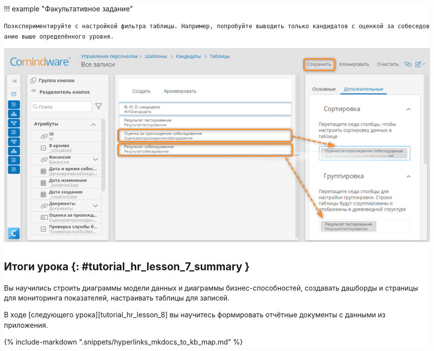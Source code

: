 !!! example "Факультативное задание"

    Поэкспериментируйте с настройкой фильтра таблицы. Например, попробуйте выводить только кандидатов с оценкой за собеседование выше определённого уровня.

_![Настройка таблицы для шаблона «Кандидаты»](img/lesson_6_table_setting.png)_

## Итоги урока {: #tutorial_hr_lesson_7_summary }

Вы научились строить диаграммы модели данных и диаграммы бизнес-способностей, создавать дашборды и страницы для мониторинга показателей, настраивать таблицы для записей.

В ходе [следующего урока][tutorial_hr_lesson_8] вы научитесь формировать отчётные документы с данными из приложения.

{% include-markdown ".snippets/hyperlinks_mkdocs_to_kb_map.md" %}
